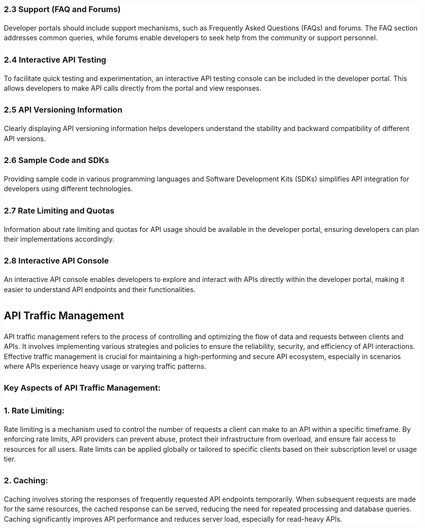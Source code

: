### 2.3 Support (FAQ and Forums)

Developer portals should include support mechanisms, such as Frequently Asked Questions (FAQs) and forums. The FAQ section addresses common queries, while forums enable developers to seek help from the community or support personnel.

### 2.4 Interactive API Testing

To facilitate quick testing and experimentation, an interactive API testing console can be included in the developer portal. This allows developers to make API calls directly from the portal and view responses.

### 2.5 API Versioning Information

Clearly displaying API versioning information helps developers understand the stability and backward compatibility of different API versions.

### 2.6 Sample Code and SDKs

Providing sample code in various programming languages and Software Development Kits (SDKs) simplifies API integration for developers using different technologies.

### 2.7 Rate Limiting and Quotas

Information about rate limiting and quotas for API usage should be available in the developer portal, ensuring developers can plan their implementations accordingly.

### 2.8 Interactive API Console

An interactive API console enables developers to explore and interact with APIs directly within the developer portal, making it easier to understand API endpoints and their functionalities.

## API Traffic Management

API traffic management refers to the process of controlling and optimizing the flow of data and requests between clients and APIs. It involves implementing various strategies and policies to ensure the reliability, security, and efficiency of API interactions. Effective traffic management is crucial for maintaining a high-performing and secure API ecosystem, especially in scenarios where APIs experience heavy usage or varying traffic patterns.

### Key Aspects of API Traffic Management:

### 1. **Rate Limiting:**
Rate limiting is a mechanism used to control the number of requests a client can make to an API within a specific timeframe. By enforcing rate limits, API providers can prevent abuse, protect their infrastructure from overload, and ensure fair access to resources for all users. Rate limits can be applied globally or tailored to specific clients based on their subscription level or usage tier.

### 2. **Caching:**
Caching involves storing the responses of frequently requested API endpoints temporarily. When subsequent requests are made for the same resources, the cached response can be served, reducing the need for repeated processing and database queries. Caching significantly improves API performance and reduces server load, especially for read-heavy APIs.
